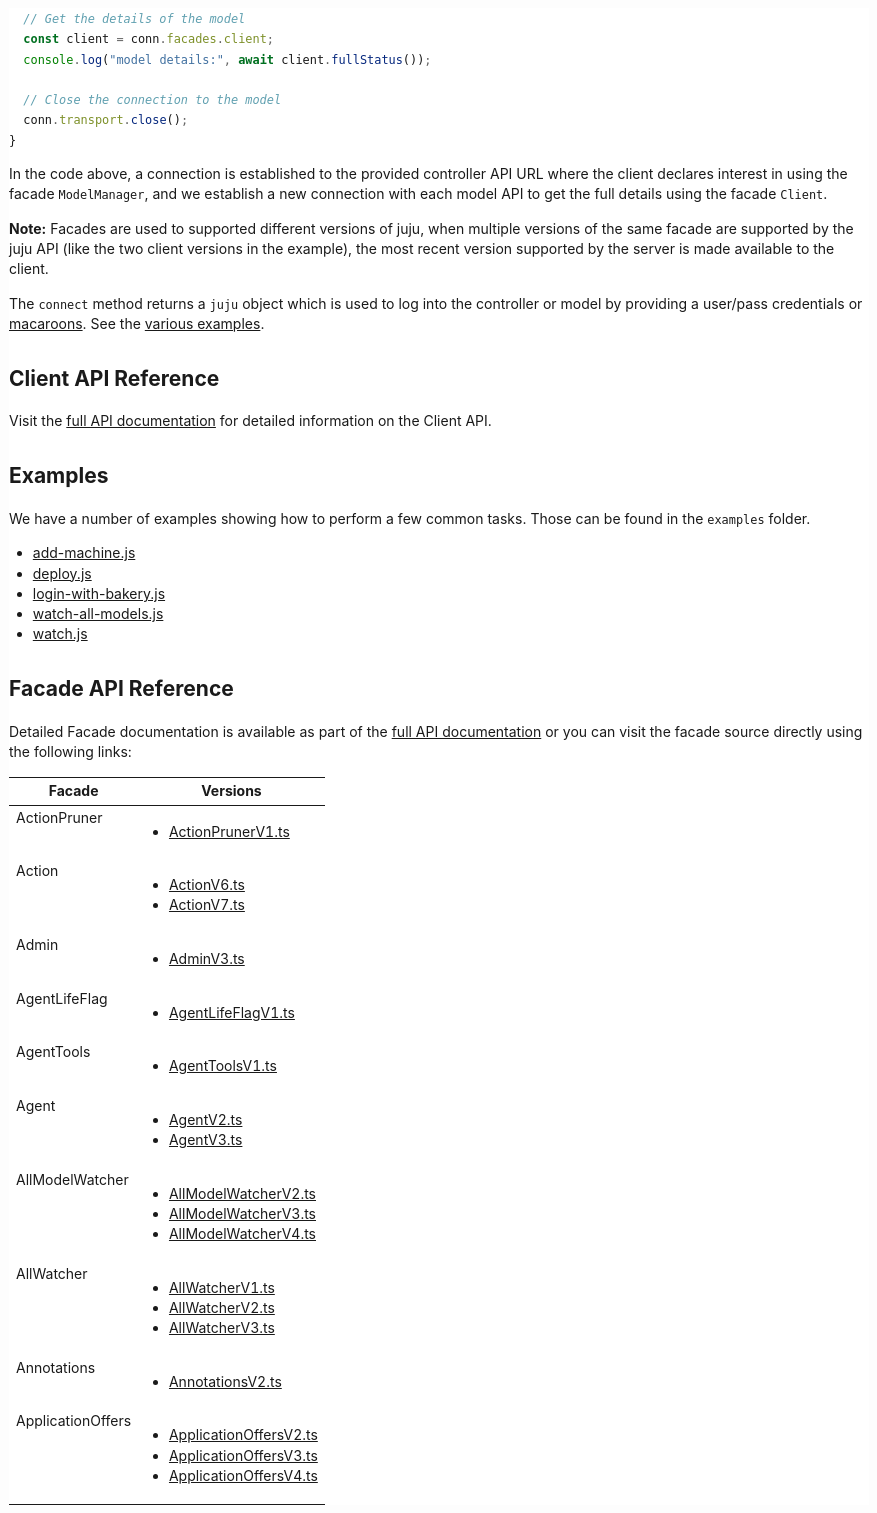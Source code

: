 ```javascript
  // Get the details of the model
  const client = conn.facades.client;
  console.log("model details:", await client.fullStatus());

  // Close the connection to the model
  conn.transport.close();
}
```

In the code above, a connection is established to the provided controller API URL where the client declares interest in using the facade `ModelManager`, and we establish a new connection with each model API to get the full details using the facade `Client`.

**Note:** Facades are used to supported different versions of juju, when multiple versions of the same facade are supported by the juju API (like the two client versions in the example), the most recent version supported by the server is made available to the client.

The `connect` method returns a `juju` object which is used to log into the controller or model by providing a user/pass credentials or [macaroons](https://github.com/juju/bakeryjs). See the [various examples](#examples).

## Client API Reference

Visit the [full API documentation](https://juju.github.io/js-libjuju/) for detailed information on the Client API.

## Examples

We have a number of examples showing how to perform a few common tasks. Those can be found in the `examples` folder.

- [add-machine.js](https://github.com/juju/js-libjuju/blob/master/examples/add-machine.js)
- [deploy.js](https://github.com/juju/js-libjuju/blob/master/examples/deploy.js)
- [login-with-bakery.js](https://github.com/juju/js-libjuju/blob/master/examples/login-with-bakery.js)
- [watch-all-models.js](https://github.com/juju/js-libjuju/blob/master/examples/watch-all-models.js)
- [watch.js](https://github.com/juju/js-libjuju/blob/master/examples/watch.js)

## Facade API Reference

Detailed Facade documentation is available as part of the [full API documentation](https://juju.github.io/js-libjuju/) or you can visit the facade source directly using the following links:

|Facade|Versions|
|-|-|
|ActionPruner|<ul><li>[ActionPrunerV1.ts](https://juju.github.io/js-libjuju/modules/facades_action_pruner_ActionPrunerV1.html)</li></ul>|
|Action|<ul><li>[ActionV6.ts](https://juju.github.io/js-libjuju/modules/facades_action_ActionV6.html)</li><li>[ActionV7.ts](https://juju.github.io/js-libjuju/modules/facades_action_ActionV7.html)</li></ul>|
|Admin|<ul><li>[AdminV3.ts](https://juju.github.io/js-libjuju/modules/facades_admin_AdminV3.html)</li></ul>|
|AgentLifeFlag|<ul><li>[AgentLifeFlagV1.ts](https://juju.github.io/js-libjuju/modules/facades_agent_life_flag_AgentLifeFlagV1.html)</li></ul>|
|AgentTools|<ul><li>[AgentToolsV1.ts](https://juju.github.io/js-libjuju/modules/facades_agent_tools_AgentToolsV1.html)</li></ul>|
|Agent|<ul><li>[AgentV2.ts](https://juju.github.io/js-libjuju/modules/facades_agent_AgentV2.html)</li><li>[AgentV3.ts](https://juju.github.io/js-libjuju/modules/facades_agent_AgentV3.html)</li></ul>|
|AllModelWatcher|<ul><li>[AllModelWatcherV2.ts](https://juju.github.io/js-libjuju/modules/facades_all_model_watcher_AllModelWatcherV2.html)</li><li>[AllModelWatcherV3.ts](https://juju.github.io/js-libjuju/modules/facades_all_model_watcher_AllModelWatcherV3.html)</li><li>[AllModelWatcherV4.ts](https://juju.github.io/js-libjuju/modules/facades_all_model_watcher_AllModelWatcherV4.html)</li></ul>|
|AllWatcher|<ul><li>[AllWatcherV1.ts](https://juju.github.io/js-libjuju/modules/facades_all_watcher_AllWatcherV1.html)</li><li>[AllWatcherV2.ts](https://juju.github.io/js-libjuju/modules/facades_all_watcher_AllWatcherV2.html)</li><li>[AllWatcherV3.ts](https://juju.github.io/js-libjuju/modules/facades_all_watcher_AllWatcherV3.html)</li></ul>|
|Annotations|<ul><li>[AnnotationsV2.ts](https://juju.github.io/js-libjuju/modules/facades_annotations_AnnotationsV2.html)</li></ul>|
|ApplicationOffers|<ul><li>[ApplicationOffersV2.ts](https://juju.github.io/js-libjuju/modules/facades_application_offers_ApplicationOffersV2.html)</li><li>[ApplicationOffersV3.ts](https://juju.github.io/js-libjuju/modules/facades_application_offers_ApplicationOffersV3.html)</li><li>[ApplicationOffersV4.ts](https://juju.github.io/js-libjuju/modules/facades_application_offers_ApplicationOffersV4.html)</li></ul>|